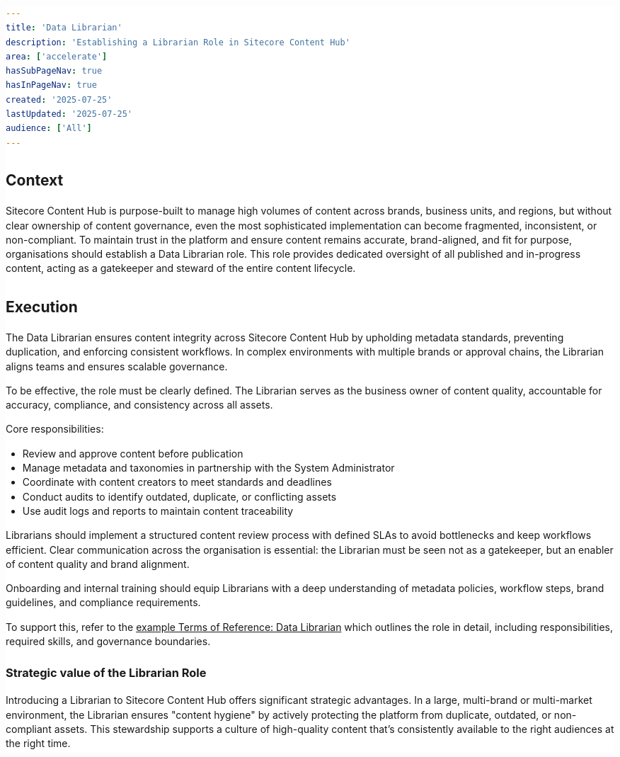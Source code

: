 ```yaml
---
title: 'Data Librarian'
description: 'Establishing a Librarian Role in Sitecore Content Hub'
area: ['accelerate']
hasSubPageNav: true
hasInPageNav: true
created: '2025-07-25'
lastUpdated: '2025-07-25'
audience: ['All']
---
```


## Context

Sitecore Content Hub is purpose-built to manage high volumes of content across brands, business units, and regions, but without clear ownership of content governance, even the most sophisticated implementation can become fragmented, inconsistent, or non-compliant. To maintain trust in the platform and ensure content remains accurate, brand-aligned, and fit for purpose, organisations should establish a Data Librarian role. This role provides dedicated oversight of all published and in-progress content, acting as a gatekeeper and steward of the entire content lifecycle.

## Execution

The Data Librarian ensures content integrity across Sitecore Content Hub by upholding metadata standards, preventing duplication, and enforcing consistent workflows. In complex environments with multiple brands or approval chains, the Librarian aligns teams and ensures scalable governance.

To be effective, the role must be clearly defined. The Librarian serves as the business owner of content quality, accountable for accuracy, compliance, and consistency across all assets.

Core responsibilities:
- Review and approve content before publication
- Manage metadata and taxonomies in partnership with the System Administrator
- Coordinate with content creators to meet standards and deadlines
- Conduct audits to identify outdated, duplicate, or conflicting assets
- Use audit logs and reports to maintain content traceability

Librarians should implement a structured content review process with defined SLAs to avoid bottlenecks and keep workflows efficient. Clear communication across the organisation is essential: the Librarian must be seen not as a gatekeeper, but an enabler of content quality and brand alignment.

Onboarding and internal training should equip Librarians with a deep understanding of metadata policies, workflow steps, brand guidelines, and compliance requirements.

To support this, refer to the [example Terms of Reference: Data Librarian](#terms-of-reference-data-librarian) which outlines the role in detail, including responsibilities, required skills, and governance boundaries.


### Strategic value of the Librarian Role

Introducing a Librarian to Sitecore Content Hub offers significant strategic advantages. In a large, multi-brand or multi-market environment, the Librarian ensures "content hygiene" by actively protecting the platform from duplicate, outdated, or non-compliant assets. This stewardship supports a culture of high-quality content that’s consistently available to the right audiences at the right time.
